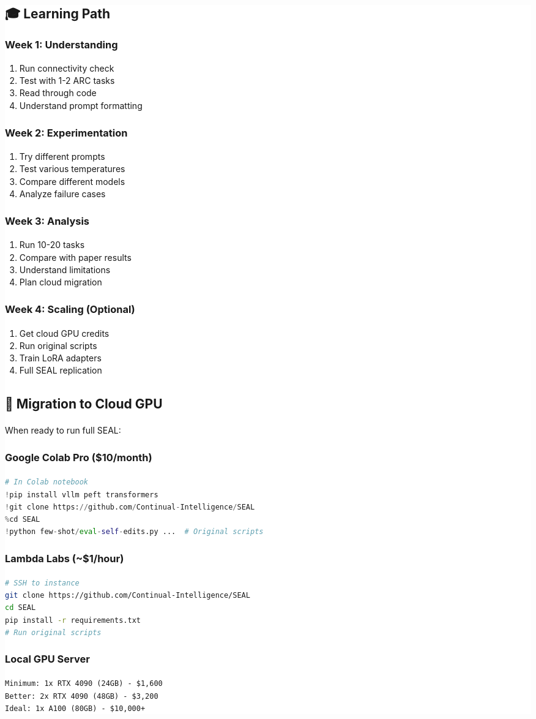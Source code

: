 ## 🎓 Learning Path

### Week 1: Understanding
1. Run connectivity check
2. Test with 1-2 ARC tasks
3. Read through code
4. Understand prompt formatting

### Week 2: Experimentation
1. Try different prompts
2. Test various temperatures
3. Compare different models
4. Analyze failure cases

### Week 3: Analysis
1. Run 10-20 tasks
2. Compare with paper results
3. Understand limitations
4. Plan cloud migration

### Week 4: Scaling (Optional)
1. Get cloud GPU credits
2. Run original scripts
3. Train LoRA adapters
4. Full SEAL replication

## 🚀 Migration to Cloud GPU

When ready to run full SEAL:

### Google Colab Pro ($10/month)
```python
# In Colab notebook
!pip install vllm peft transformers
!git clone https://github.com/Continual-Intelligence/SEAL
%cd SEAL
!python few-shot/eval-self-edits.py ...  # Original scripts
```

### Lambda Labs (~$1/hour)
```bash
# SSH to instance
git clone https://github.com/Continual-Intelligence/SEAL
cd SEAL
pip install -r requirements.txt
# Run original scripts
```

### Local GPU Server
```
Minimum: 1x RTX 4090 (24GB) - $1,600
Better: 2x RTX 4090 (48GB) - $3,200
Ideal: 1x A100 (80GB) - $10,000+
```
